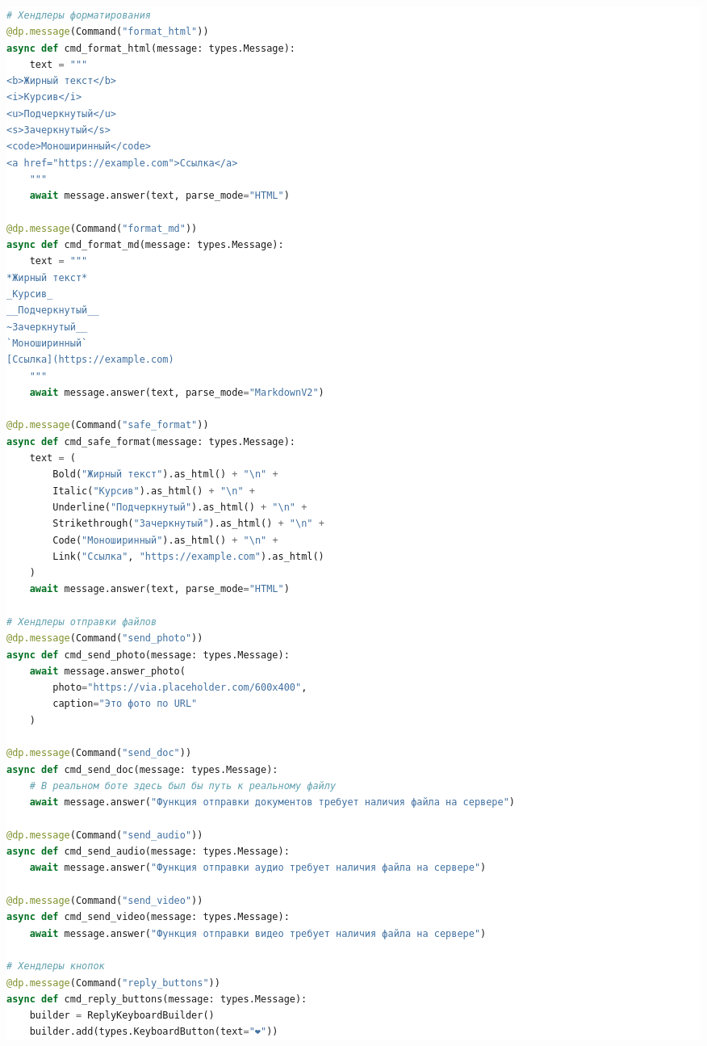 ```python
# Хендлеры форматирования
@dp.message(Command("format_html"))
async def cmd_format_html(message: types.Message):
    text = """
<b>Жирный текст</b>
<i>Курсив</i>
<u>Подчеркнутый</u>
<s>Зачеркнутый</s>
<code>Моноширинный</code>
<a href="https://example.com">Ссылка</a>
    """
    await message.answer(text, parse_mode="HTML")

@dp.message(Command("format_md"))
async def cmd_format_md(message: types.Message):
    text = """
*Жирный текст*
_Курсив_
__Подчеркнутый__
~Зачеркнутый__
`Моноширинный`
[Ссылка](https://example.com)
    """
    await message.answer(text, parse_mode="MarkdownV2")

@dp.message(Command("safe_format"))
async def cmd_safe_format(message: types.Message):
    text = (
        Bold("Жирный текст").as_html() + "\n" +
        Italic("Курсив").as_html() + "\n" +
        Underline("Подчеркнутый").as_html() + "\n" +
        Strikethrough("Зачеркнутый").as_html() + "\n" +
        Code("Моноширинный").as_html() + "\n" +
        Link("Ссылка", "https://example.com").as_html()
    )
    await message.answer(text, parse_mode="HTML")

# Хендлеры отправки файлов
@dp.message(Command("send_photo"))
async def cmd_send_photo(message: types.Message):
    await message.answer_photo(
        photo="https://via.placeholder.com/600x400",
        caption="Это фото по URL"
    )

@dp.message(Command("send_doc"))
async def cmd_send_doc(message: types.Message):
    # В реальном боте здесь был бы путь к реальному файлу
    await message.answer("Функция отправки документов требует наличия файла на сервере")

@dp.message(Command("send_audio"))
async def cmd_send_audio(message: types.Message):
    await message.answer("Функция отправки аудио требует наличия файла на сервере")

@dp.message(Command("send_video"))
async def cmd_send_video(message: types.Message):
    await message.answer("Функция отправки видео требует наличия файла на сервере")

# Хендлеры кнопок
@dp.message(Command("reply_buttons"))
async def cmd_reply_buttons(message: types.Message):
    builder = ReplyKeyboardBuilder()
    builder.add(types.KeyboardButton(text="❤️"))
```